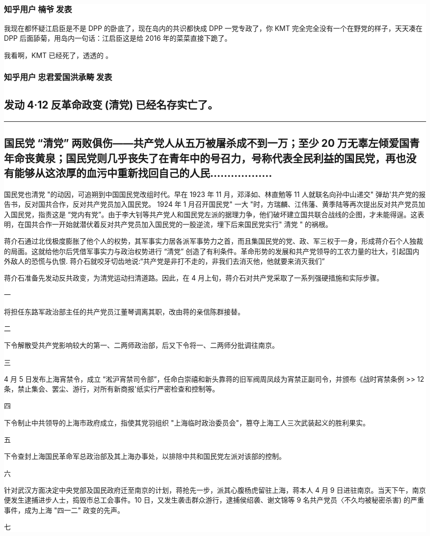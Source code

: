     
    
    
### 知乎用户 楠爷​ 发表
    
我现在都怀疑江启臣是不是 DPP 的卧底了，现在岛内的共识都快成 DPP 一党专政了，你 KMT 完全完全没有一个在野党的样子，天天凑在 DPP 后面舔菊，用岛内一句话：江启臣这是给 2016 年的菜菜直接下跪了。

我看啊，KMT 已经死了，透透的 。
    
    
    
    
### 知乎用户 忠君爱国洪承畴 发表
    
发动 4·12 反革命政变 (清党) 已经名存实亡了。
---------------------------

  

---

国民党 “清党” 两败俱伤——共产党人从五万被屠杀成不到一万；至少 20 万无辜左倾爱国青年命丧黄泉；国民党则几乎丧失了在青年中的号召力，号称代表全民利益的国民党，再也没有能够从这浓厚的血污中重新找回自己的人民………………
---------------------------------------------------------------------------------------------------------------

国民党也清党 "的动因，可追朔到中国国民党改组时代。早在 1923 年 11 月，邓泽如、林直勉等 11 人就联名向孙中山递交" 弹劫'共产党的报告书，反对国共合作，反对共产党员加入国民党。 1924 年 1 月召开国民党" 一大 "时，方瑞麟、江伟藩、黄季陆等再次提出反对共产党员加入国民党，指责这是 “党内有党”。由于李大钊等共产党人和国民党左派的据理力争，他们破坏建立国共联合战线的企图，才未能得逞。这表明，在国共合作一开始就潜伏着反对共产党员加入国民党的一股逆流，埋下后来国民党实行" 清党 " 的祸根。

蒋介石通过北伐极度膨胀了他个人的权势，其军事实力居各派军事势力之首，而且集国民党的党、政、军三权于一身，形成蒋介石个人独裁的局面。这就给他尔后凭借军事实力与政治权势进行 “清党” 创造了有利条件。革命形势的发展和共产党领导的工农力量的壮大，引起国内外敌人的恐慌与仇恨. 蒋介石就咬牙切齿地说:“共产党是非打不走的，非我们去消灭他，他就要来消灭我们”

蒋介石准备先发动反共政变，为清党运动扫清道路。因此，在 4 月上旬，蒋介石对共产党采取了一系列强硬措施和实际步骤。

一

将担任东路军政治部主任的共产党员江董琴调离其职，改由蒋的亲信陈群接替。

二

下令解散受共产党影响较大的第一、二两师政治部，后又下令将一、二两师分批调往南京。

三

4 月 5 日发布上海宵禁令，成立 “淞沪宵禁司令部”，任命白崇禧和新头靠蒋的旧军阀周凤歧为宵禁正副司令，并颁布《战时宵禁条例 >> 12 条，禁止集会、罢尘、游行，对所有新商报'纸实行严密检查和控制等。

四

下令制止中共领导的上海市政府成立，指使其党羽组织 "上海临时政治委员会"，篡夺上海工人三次武装起义的胜利果实。

五

下令查封上海国民革命军总政治部及其上海办事处，以排除中共和国民党左派对该部的控制。

六

针对武汉方面决定中央党部及国民政府迁至南京的计划，蒋抢先一步，派其心腹杨虎留驻上海，蒋本人 4 月 9 日进驻南京。当天下午，南京便发生逮捕进步人士，捣毁市总工会事件。10 日，又发生袭击群众游行，逮捕侯绍袭、谢文锦等 9 名共产党员〈不久均被秘密杀害) 的严重事件，成为上海 "四一二" 政变的先声。

七
